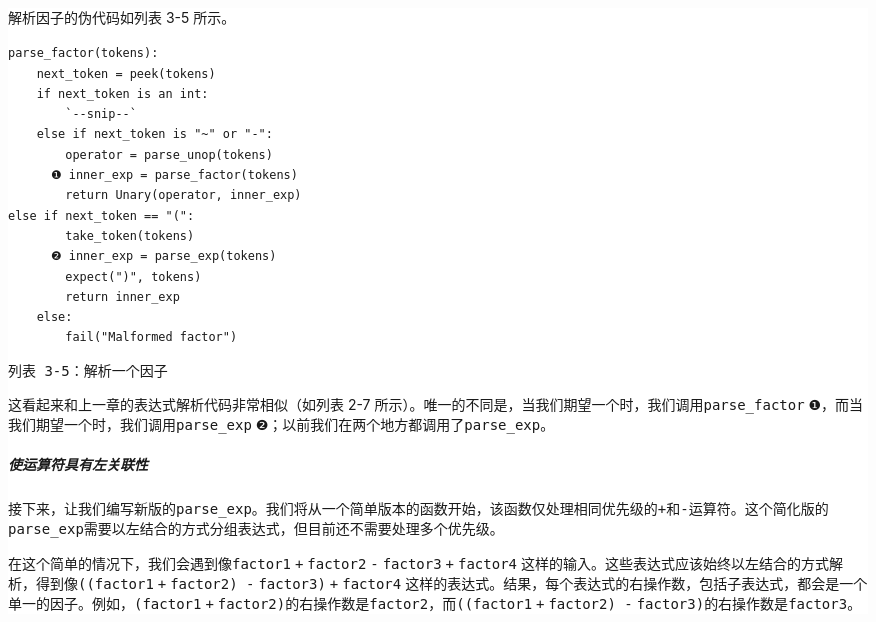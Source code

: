解析因子的伪代码如列表 3-5 所示。

```
parse_factor(tokens):
    next_token = peek(tokens)
    if next_token is an int:
        `--snip--`
    else if next_token is "~" or "-":
        operator = parse_unop(tokens)
      ❶ inner_exp = parse_factor(tokens)
        return Unary(operator, inner_exp)
else if next_token == "(":
        take_token(tokens)
      ❷ inner_exp = parse_exp(tokens)
        expect(")", tokens)
        return inner_exp
    else:
        fail("Malformed factor")
```

<samp class="SANS_Futura_Std_Book_Oblique_I_11">列表 3-5：解析一个因子</samp>

这看起来和上一章的表达式解析代码非常相似（如列表 2-7 所示）。唯一的不同是，当我们期望一个<samp class="SANS_TheSansMonoCd_W5Regular_11"><factor></samp>时，我们调用<samp class="SANS_TheSansMonoCd_W5Regular_11">parse_factor</samp> ❶，而当我们期望一个<samp class="SANS_TheSansMonoCd_W5Regular_11"><exp></samp>时，我们调用<samp class="SANS_TheSansMonoCd_W5Regular_11">parse_exp</samp> ❷；以前我们在两个地方都调用了<samp class="SANS_TheSansMonoCd_W5Regular_11">parse_exp</samp>。

##### <samp class="SANS_Futura_Std_Bold_Condensed_B_11">使运算符具有左关联性</samp>

接下来，让我们编写新版的<samp class="SANS_TheSansMonoCd_W5Regular_11">parse_exp</samp>。我们将从一个简单版本的函数开始，该函数仅处理相同优先级的<samp class="SANS_TheSansMonoCd_W5Regular_11">+</samp>和<samp class="SANS_TheSansMonoCd_W5Regular_11">-</samp>运算符。这个简化版的<samp class="SANS_TheSansMonoCd_W5Regular_11">parse_exp</samp>需要以左结合的方式分组表达式，但目前还不需要处理多个优先级。

在这个简单的情况下，我们会遇到像<samp class="SANS_TheSansMonoCd_W5Regular_Italic_I_11">factor1</samp> <samp class="SANS_TheSansMonoCd_W5Regular_11">+</samp> <samp class="SANS_TheSansMonoCd_W5Regular_Italic_I_11">factor2</samp> <samp class="SANS_TheSansMonoCd_W5Regular_11">-</samp> <samp class="SANS_TheSansMonoCd_W5Regular_Italic_I_11">factor3</samp> <samp class="SANS_TheSansMonoCd_W5Regular_11">+</samp> <samp class="SANS_TheSansMonoCd_W5Regular_Italic_I_11">factor4</samp> 这样的输入。这些表达式应该始终以左结合的方式解析，得到像<samp class="SANS_TheSansMonoCd_W5Regular_11">((</samp><samp class="SANS_TheSansMonoCd_W5Regular_Italic_I_11">factor1</samp> <samp class="SANS_TheSansMonoCd_W5Regular_11">+</samp> <samp class="SANS_TheSansMonoCd_W5Regular_Italic_I_11">factor2</samp><samp class="SANS_TheSansMonoCd_W5Regular_11">) -</samp> <samp class="SANS_TheSansMonoCd_W5Regular_Italic_I_11">factor3</samp><samp class="SANS_TheSansMonoCd_W5Regular_11">)</samp> <samp class="SANS_TheSansMonoCd_W5Regular_11">+</samp> <samp class="SANS_TheSansMonoCd_W5Regular_Italic_I_11">factor4</samp> 这样的表达式。结果，每个表达式的右操作数，包括子表达式，都会是一个单一的因子。例如，<samp class="SANS_TheSansMonoCd_W5Regular_11">(</samp><samp class="SANS_TheSansMonoCd_W5Regular_Italic_I_11">factor1</samp> <samp class="SANS_TheSansMonoCd_W5Regular_11">+</samp> <samp class="SANS_TheSansMonoCd_W5Regular_Italic_I_11">factor2</samp><samp class="SANS_TheSansMonoCd_W5Regular_11">)</samp>的右操作数是<samp class="SANS_TheSansMonoCd_W5Regular_Italic_I_11">factor2</samp>，而<samp class="SANS_TheSansMonoCd_W5Regular_11">((</samp><samp class="SANS_TheSansMonoCd_W5Regular_Italic_I_11">factor1</samp> <samp class="SANS_TheSansMonoCd_W5Regular_11">+</samp> <samp class="SANS_TheSansMonoCd_W5Regular_Italic_I_11">factor2</samp><samp class="SANS_TheSansMonoCd_W5Regular_11">) -</samp> <samp class="SANS_TheSansMonoCd_W5Regular_Italic_I_11">factor3</samp><samp class="SANS_TheSansMonoCd_W5Regular_11">)</samp>的右操作数是<samp class="SANS_TheSansMonoCd_W5Regular_Italic_I_11">factor3</samp>。
